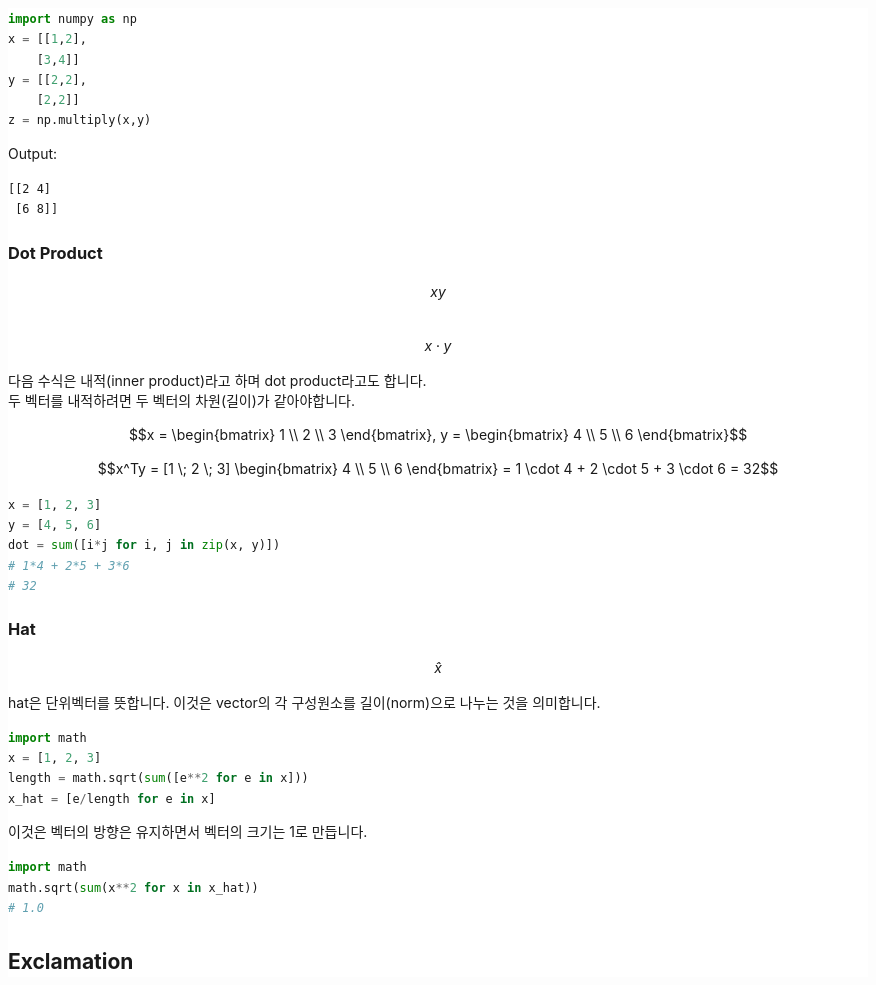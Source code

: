~~~python  
import numpy as np
x = [[1,2],
    [3,4]]
y = [[2,2],
    [2,2]]
z = np.multiply(x,y)
~~~
Output:
~~~
[[2 4]
 [6 8]]
~~~

### Dot Product

$$xy$$  
$$x \cdot y$$

다음 수식은 내적(inner product)라고 하며 dot product라고도 합니다.  
두 벡터를 내적하려면 두 벡터의 차원(길이)가 같아야합니다.

$$x = \begin{bmatrix} 1 \\ 2 \\ 3 \end{bmatrix}, y = \begin{bmatrix} 4 \\ 5 \\ 6 \end{bmatrix}$$  

$$x^Ty = [1 \; 2 \; 3] \begin{bmatrix} 4 \\ 5 \\ 6 \end{bmatrix} = 1 \cdot 4 + 2 \cdot 5 + 3 \cdot 6 = 32$$

~~~python
x = [1, 2, 3]
y = [4, 5, 6]
dot = sum([i*j for i, j in zip(x, y)])
# 1*4 + 2*5 + 3*6
# 32
~~~

### Hat

$$\hat{x}$$

hat은 단위벡터를 뜻합니다. 이것은 vector의 각 구성원소를 길이(norm)으로 나누는 것을 의미합니다.  

~~~python
import math
x = [1, 2, 3]
length = math.sqrt(sum([e**2 for e in x]))
x_hat = [e/length for e in x]
~~~
이것은 벡터의 방향은 유지하면서 벡터의 크기는 1로 만듭니다.
~~~python
import math
math.sqrt(sum(x**2 for x in x_hat))
# 1.0
~~~

## Exclamation
